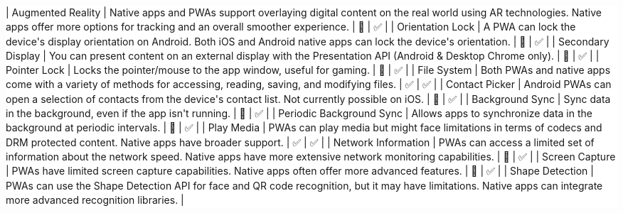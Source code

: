 | Augmented Reality | Native apps and PWAs support overlaying digital content on the real world using AR technologies. Native apps offer more options for tracking and an overall smoother experience. | 🤔 | ✅ |
| Orientation Lock | A PWA can lock the device's display orientation on Android. Both iOS and Android native apps can lock the device's orientation. | 🤔 | ✅ |
| Secondary Display | You can present content on an external display with the Presentation API (Android & Desktop Chrome only). | 🤔 | ✅ |
| Pointer Lock | Locks the pointer/mouse to the app window, useful for gaming. | 🤔 | ✅ |
| File System | Both PWAs and native apps come with a variety of methods for accessing, reading, saving, and modifying files. | ✅ | ✅ |
| Contact Picker | Android PWAs can open a selection of contacts from the device's contact list. Not currently possible on iOS. | 🤔 | ✅ |
| Background Sync | Sync data in the background, even if the app isn't running. | 🤔 | ✅ |
| Periodic Background Sync | Allows apps to synchronize data in the background at periodic intervals. | 🤔 | ✅ |
| Play Media | PWAs can play media but might face limitations in terms of codecs and DRM protected content. Native apps have broader support. | ✅ | ✅ |
| Network Information | PWAs can access a limited set of information about the network speed. Native apps have more extensive network monitoring capabilities. | 🤔 | ✅ |
| Screen Capture | PWAs have limited screen capture capabilities. Native apps often offer more advanced features. | 🤔 | ✅ |
| Shape Detection | PWAs can use the Shape Detection API for face and QR code recognition, but it may have limitations. Native apps can integrate more advanced recognition libraries. |